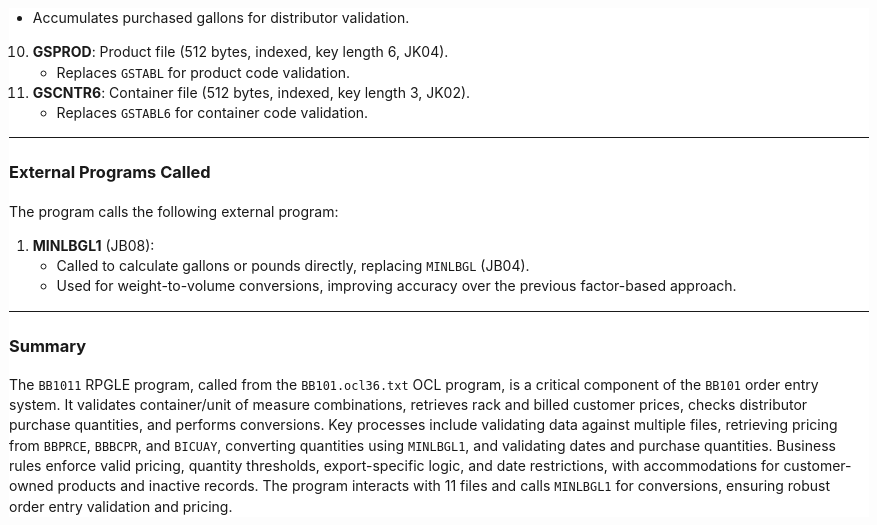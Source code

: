    - Accumulates purchased gallons for distributor validation.
10. **GSPROD**: Product file (512 bytes, indexed, key length 6, JK04).
    - Replaces `GSTABL` for product code validation.
11. **GSCNTR6**: Container file (512 bytes, indexed, key length 3, JK02).
    - Replaces `GSTABL6` for container code validation.

---

### External Programs Called

The program calls the following external program:

1. **MINLBGL1** (JB08):
   - Called to calculate gallons or pounds directly, replacing `MINLBGL` (JB04).
   - Used for weight-to-volume conversions, improving accuracy over the previous factor-based approach.

---

### Summary

The `BB1011` RPGLE program, called from the `BB101.ocl36.txt` OCL program, is a critical component of the `BB101` order entry system. It validates container/unit of measure combinations, retrieves rack and billed customer prices, checks distributor purchase quantities, and performs conversions. Key processes include validating data against multiple files, retrieving pricing from `BBPRCE`, `BBBCPR`, and `BICUAY`, converting quantities using `MINLBGL1`, and validating dates and purchase quantities. Business rules enforce valid pricing, quantity thresholds, export-specific logic, and date restrictions, with accommodations for customer-owned products and inactive records. The program interacts with 11 files and calls `MINLBGL1` for conversions, ensuring robust order entry validation and pricing.